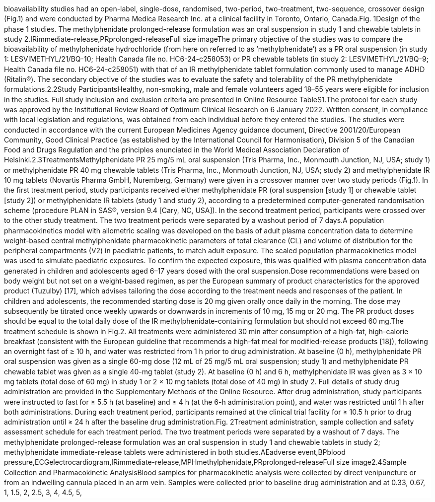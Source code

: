 bioavailability studies had an open-label, single-dose, randomised, two-period, two-treatment, two-sequence, crossover design (Fig.1) and were conducted by Pharma Medica Research Inc. at a clinical facility in Toronto, Ontario, Canada.Fig. 1Design of the phase 1 studies. The methylphenidate prolonged-release formulation was an oral suspension in study 1 and chewable tablets in study 2.IRimmediate-release,PRprolonged-releaseFull size imageThe primary objective of the studies was to compare the bioavailability of methylphenidate hydrochloride (from here on referred to as ‘methylphenidate’) as a PR oral suspension (in study 1: LESVIMETHYL/21/BQ-10; Health Canada file no. HC6-24-c258053) or PR chewable tablets (in study 2: LESVIMETHYL/21/BQ-9; Health Canada file no. HC6-24-c258051) with that of an IR methylphenidate tablet formulation commonly used to manage ADHD (Ritalin®). The secondary objective of the studies was to evaluate the safety and tolerability of the PR methylphenidate formulations.2.2Study ParticipantsHealthy, non-smoking, male and female volunteers aged 18–55 years were eligible for inclusion in the studies. Full study inclusion and exclusion criteria are presented in Online Resource TableS1.The protocol for each study was approved by the Institutional Review Board of Optimum Clinical Research on 6 January 2022. Written consent, in compliance with local legislation and regulations, was obtained from each individual before they entered the studies. The studies were conducted in accordance with the current European Medicines Agency guidance document, Directive 2001/20/European Community, Good Clinical Practice (as established by the International Council for Harmonisation), Division 5 of the Canadian Food and Drugs Regulation and the principles enunciated in the World Medical Association Declaration of Helsinki.2.3TreatmentsMethylphenidate PR 25 mg/5 mL oral suspension (Tris Pharma, Inc., Monmouth Junction, NJ, USA; study 1) or methylphenidate PR 40 mg chewable tablets (Tris Pharma, Inc., Monmouth Junction, NJ, USA; study 2) and methylphenidate IR 10 mg tablets (Novartis Pharma GmbH, Nuremberg, Germany) were given in a crossover manner over two study periods (Fig.1). In the first treatment period, study participants received either methylphenidate PR (oral suspension [study 1] or chewable tablet [study 2]) or methylphenidate IR tablets (study 1 and study 2), according to a predetermined computer-generated randomisation scheme (procedure PLAN in SAS®, version 9.4 [Cary, NC, USA]). In the second treatment period, participants were crossed over to the other study treatment. The two treatment periods were separated by a washout period of 7 days.A population pharmacokinetics model with allometric scaling was developed on the basis of adult plasma concentration data to determine weight-based central methylphenidate pharmacokinetic parameters of total clearance (CL) and volume of distribution for the peripheral compartments (V2) in paediatric patients, to match adult exposure. The scaled population pharmacokinetics model was used to simulate paediatric exposures. To confirm the expected exposure, this was qualified with plasma concentration data generated in children and adolescents aged 6–17 years dosed with the oral suspension.Dose recommendations were based on body weight but not set on a weight-based regimen, as per the European summary of product characteristics for the approved product (Tuzulby) [17], which advises tailoring the dose according to the treatment needs and responses of the patient. In children and adolescents, the recommended starting dose is 20 mg given orally once daily in the morning. The dose may subsequently be titrated once weekly upwards or downwards in increments of 10 mg, 15 mg or 20 mg. The PR product doses should be equal to the total daily dose of the IR methylphenidate-containing formulation but should not exceed 60 mg.The treatment schedule is shown in Fig.2. All treatments were administered 30 min after consumption of a high-fat, high-calorie breakfast (consistent with the European guideline that recommends a high-fat meal for modified-release products [18]), following an overnight fast of ≥ 10 h, and water was restricted from 1 h prior to drug administration. At baseline (0 h), methylphenidate PR oral suspension was given as a single 60-mg dose (12 mL of 25 mg/5 mL oral suspension; study 1) and methylphenidate PR chewable tablet was given as a single 40-mg tablet (study 2). At baseline (0 h) and 6 h, methylphenidate IR was given as 3 × 10 mg tablets (total dose of 60 mg) in study 1 or 2 × 10 mg tablets (total dose of 40 mg) in study 2. Full details of study drug administration are provided in the Supplementary Methods of the Online Resource. After drug administration, study participants were instructed to fast for ≥ 5.5 h (at baseline) and ≥ 4 h (at the 6-h administration point), and water was restricted until 1 h after both administrations. During each treatment period, participants remained at the clinical trial facility for ≥ 10.5 h prior to drug administration until ≥ 24 h after the baseline drug administration.Fig. 2Treatment administration, sample collection and safety assessment schedule for each treatment period. The two treatment periods were separated by a washout of 7 days. The methylphenidate prolonged-release formulation was an oral suspension in study 1 and chewable tablets in study 2; methylphenidate immediate-release tablets were administered in both studies.AEadverse event,BPblood pressure,ECGelectrocardiogram,IRimmediate-release,MPHmethylphenidate,PRprolonged-releaseFull size image2.4Sample Collection and Pharmacokinetic AnalysisBlood samples for pharmacokinetic analysis were collected by direct venipuncture or from an indwelling cannula placed in an arm vein. Samples were collected prior to baseline drug administration and at 0.33, 0.67, 1, 1.5, 2, 2.5, 3, 4, 4.5, 5,